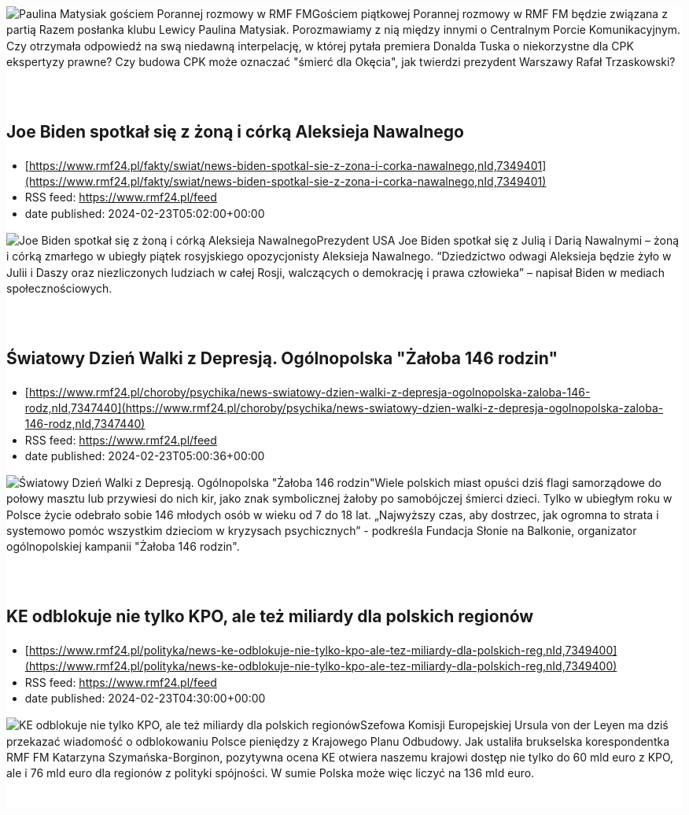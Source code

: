 <p><a href="https://www.rmf24.pl/tylko-w-rmf24/poranna-rozmowa/news-paulina-matysiak-gosciem-porannej-rozmowy-w-rmf-fm,nId,7347808"><img align="left" alt="Paulina Matysiak gościem Porannej rozmowy w RMF FM" src="https://interia-s.pluscdn.pl/paulina-matysiak-gosciem-porannej-rozmowy-w-rmf-fm/000INHPW9Q0QPCLY-C307.jpg" /></a>Gościem piątkowej Porannej rozmowy w RMF FM będzie związana z partią Razem posłanka klubu Lewicy Paulina Matysiak. Porozmawiamy z nią między innymi o Centralnym Porcie Komunikacyjnym. Czy otrzymała odpowiedź na swą niedawną interpelację, w której pytała premiera Donalda Tuska o niekorzystne dla CPK ekspertyzy prawne? Czy budowa CPK może oznaczać &quot;śmierć dla Okęcia&quot;, jak twierdzi prezydent Warszawy Rafał Trzaskowski?</p><br clear="all" />

## Joe Biden spotkał się z żoną i córką Aleksieja Nawalnego
 - [https://www.rmf24.pl/fakty/swiat/news-biden-spotkal-sie-z-zona-i-corka-nawalnego,nId,7349401](https://www.rmf24.pl/fakty/swiat/news-biden-spotkal-sie-z-zona-i-corka-nawalnego,nId,7349401)
 - RSS feed: https://www.rmf24.pl/feed
 - date published: 2024-02-23T05:02:00+00:00

<p><a href="https://www.rmf24.pl/fakty/swiat/news-biden-spotkal-sie-z-zona-i-corka-nawalnego,nId,7349401"><img align="left" alt="Joe Biden spotkał się z żoną i córką Aleksieja Nawalnego" src="https://interia-s.pluscdn.pl/joe-biden-spotkal-sie-z-zona-i-corka-aleksieja-nawalnego/000INJV278J2N4O2-C307.jpg" /></a>Prezydent USA Joe Biden spotkał się z Julią i Darią Nawalnymi – żoną i córką zmarłego w ubiegły piątek rosyjskiego opozycjonisty Aleksieja Nawalnego. “Dziedzictwo odwagi Aleksieja będzie żyło w Julii i Daszy oraz niezliczonych ludziach w całej Rosji, walczących o demokrację i prawa człowieka” – napisał Biden w mediach społecznościowych. </p><br clear="all" />

## Światowy Dzień Walki z Depresją. Ogólnopolska "Żałoba 146 rodzin"
 - [https://www.rmf24.pl/choroby/psychika/news-swiatowy-dzien-walki-z-depresja-ogolnopolska-zaloba-146-rodz,nId,7347440](https://www.rmf24.pl/choroby/psychika/news-swiatowy-dzien-walki-z-depresja-ogolnopolska-zaloba-146-rodz,nId,7347440)
 - RSS feed: https://www.rmf24.pl/feed
 - date published: 2024-02-23T05:00:36+00:00

<p><a href="https://www.rmf24.pl/choroby/psychika/news-swiatowy-dzien-walki-z-depresja-ogolnopolska-zaloba-146-rodz,nId,7347440"><img align="left" alt="Światowy Dzień Walki z Depresją. Ogólnopolska &quot;Żałoba 146 rodzin&quot;" src="https://interia-s.pluscdn.pl/swiatowy-dzien-walki-z-depresja-ogolnopolska-zaloba-146-rodz/000INDR09Y6VWY4P-C307.jpg" /></a>Wiele polskich miast opuści dziś flagi samorządowe do połowy masztu lub przywiesi do nich kir, jako znak symbolicznej żałoby po samobójczej śmierci dzieci. Tylko w ubiegłym roku w Polsce życie odebrało sobie 146 młodych osób w wieku od 7 do 18 lat. „Najwyższy czas, aby dostrzec, jak ogromna to strata i systemowo pomóc wszystkim dzieciom w kryzysach psychicznych” - podkreśla Fundacja Słonie na Balkonie, organizator ogólnopolskiej kampanii &quot;Żałoba 146 rodzin&quot;.</p><br clear="all" />

## KE odblokuje nie tylko KPO, ale też miliardy dla polskich regionów
 - [https://www.rmf24.pl/polityka/news-ke-odblokuje-nie-tylko-kpo-ale-tez-miliardy-dla-polskich-reg,nId,7349400](https://www.rmf24.pl/polityka/news-ke-odblokuje-nie-tylko-kpo-ale-tez-miliardy-dla-polskich-reg,nId,7349400)
 - RSS feed: https://www.rmf24.pl/feed
 - date published: 2024-02-23T04:30:00+00:00

<p><a href="https://www.rmf24.pl/polityka/news-ke-odblokuje-nie-tylko-kpo-ale-tez-miliardy-dla-polskich-reg,nId,7349400"><img align="left" alt="KE odblokuje nie tylko KPO, ale też miliardy dla polskich regionów" src="https://interia-s.pluscdn.pl/ke-odblokuje-nie-tylko-kpo-ale-tez-miliardy-dla-polskich-reg/000INJUUPET2PG7M-C307.jpg" /></a>Szefowa Komisji Europejskiej Ursula von der Leyen ma dziś przekazać wiadomość o odblokowaniu Polsce pieniędzy z Krajowego Planu Odbudowy. Jak ustaliła brukselska korespondentka RMF FM Katarzyna Szymańska-Borginon, pozytywna ocena KE otwiera naszemu krajowi dostęp nie tylko do 60 mld euro z KPO, ale i 76 mld euro dla regionów z polityki spójności. W sumie Polska  może więc liczyć na  136 mld euro. </p><br clear="all" />

